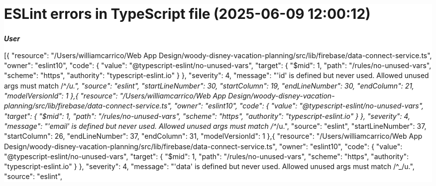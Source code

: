 

# ESLint errors in TypeScript file (2025-06-09 12:00:12)

_**User**_

[{
	"resource": "/Users/williamcarrico/Web App Design/woody-disney-vacation-planning/src/lib/firebase/data-connect-service.ts",
	"owner": "eslint10",
	"code": {
		"value": "@typescript-eslint/no-unused-vars",
		"target": {
			"$mid": 1,
			"path": "/rules/no-unused-vars",
			"scheme": "https",
			"authority": "typescript-eslint.io"
		}
	},
	"severity": 4,
	"message": "'id' is defined but never used. Allowed unused args must match /^_/u.",
	"source": "eslint",
	"startLineNumber": 30,
	"startColumn": 19,
	"endLineNumber": 30,
	"endColumn": 21,
	"modelVersionId": 1
},{
	"resource": "/Users/williamcarrico/Web App Design/woody-disney-vacation-planning/src/lib/firebase/data-connect-service.ts",
	"owner": "eslint10",
	"code": {
		"value": "@typescript-eslint/no-unused-vars",
		"target": {
			"$mid": 1,
			"path": "/rules/no-unused-vars",
			"scheme": "https",
			"authority": "typescript-eslint.io"
		}
	},
	"severity": 4,
	"message": "'email' is defined but never used. Allowed unused args must match /^_/u.",
	"source": "eslint",
	"startLineNumber": 37,
	"startColumn": 26,
	"endLineNumber": 37,
	"endColumn": 31,
	"modelVersionId": 1
},{
	"resource": "/Users/williamcarrico/Web App Design/woody-disney-vacation-planning/src/lib/firebase/data-connect-service.ts",
	"owner": "eslint10",
	"code": {
		"value": "@typescript-eslint/no-unused-vars",
		"target": {
			"$mid": 1,
			"path": "/rules/no-unused-vars",
			"scheme": "https",
			"authority": "typescript-eslint.io"
		}
	},
	"severity": 4,
	"message": "'data' is defined but never used. Allowed unused args must match /^_/u.",
	"source": "eslint",